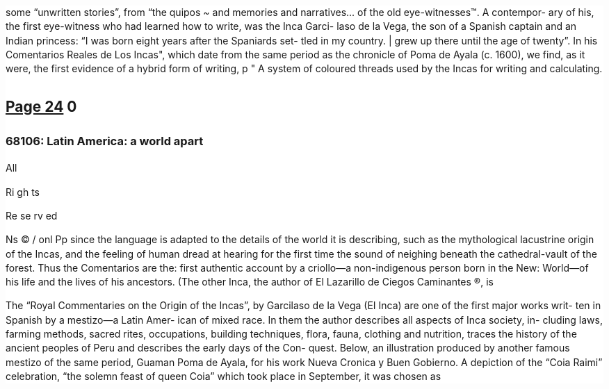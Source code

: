 some “unwritten stories”, from “the 
quipos ~ and memories and narratives... 
of the old eye-witnesses™. A contempor- 
ary of his, the first eye-witness who had 
learned how to write, was the Inca Garci- 
laso de la Vega, the son of a Spanish 
captain and an Indian princess: “I was 
born eight years after the Spaniards set- 
tled in my country. | grew up there until 
the age of twenty”. In his Comentarios 
Reales de Los Incas", which date from 
the same period as the chronicle of Poma 
de Ayala (c. 1600), we find, as it were, the 
first evidence of a hybrid form of writing, p 
" A system of coloured threads used by the Incas 
for writing and calculating. 

## [Page 24](068108engo.pdf#page=24) 0

### 68106: Latin America: a world apart

All
 
Ri
gh
ts
 
Re
se
rv
ed
 
Ns © / 
onl 
Pp since the language is adapted to the 
details of the world it is describing, such 
as the mythological lacustrine origin of 
the Incas, and the feeling of human dread 
at hearing for the first time the sound of 
neighing beneath the cathedral-vault of 
the forest. Thus the Comentarios are the: 
first authentic account by a criollo—a 
non-indigenous person born in the New: 
World—of his life and the lives of his 
ancestors. (The other Inca, the author of 
El Lazarillo de Ciegos Caminantes ®, is 
  
The “Royal Commentaries on the Origin of 
the Incas”, by Garcilaso de Ia Vega (EI 
Inca) are one of the first major works writ- 
ten in Spanish by a mestizo—a Latin Amer- 
ican of mixed race. In them the author 
describes all aspects of Inca society, in- 
cluding laws, farming methods, sacred 
rites, occupations, building techniques, 
flora, fauna, clothing and nutrition, traces 
the history of the ancient peoples of Peru 
and describes the early days of the Con- 
quest. Below, an illustration produced by 
another famous mestizo of the same 
period, Guaman Poma de Ayala, for his 
work Nueva Cronica y Buen Gobierno. A 
depiction of the “Coia Raimi” celebration, 
“the solemn feast of queen Coia” which 
took place in September, it was chosen as 